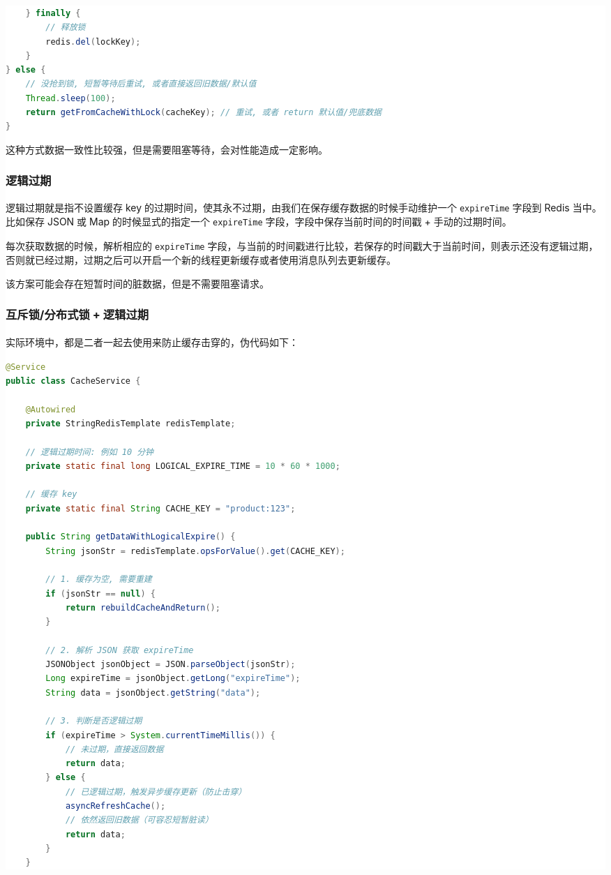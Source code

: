 ```java
    } finally {
        // 释放锁
        redis.del(lockKey);
    }
} else {
    // 没抢到锁, 短暂等待后重试, 或者直接返回旧数据/默认值
    Thread.sleep(100);
    return getFromCacheWithLock(cacheKey); // 重试, 或者 return 默认值/兜底数据
}
```

这种方式数据一致性比较强，但是需要阻塞等待，会对性能造成一定影响。

### 逻辑过期

逻辑过期就是指不设置缓存 key 的过期时间，使其永不过期，由我们在保存缓存数据的时候手动维护一个 `expireTime` 字段到 Redis 当中。比如保存 JSON 或 Map 的时候显式的指定一个 `expireTime` 字段，字段中保存当前时间的时间戳 + 手动的过期时间。

每次获取数据的时候，解析相应的 `expireTime` 字段，与当前的时间戳进行比较，若保存的时间戳大于当前时间，则表示还没有逻辑过期，否则就已经过期，过期之后可以开启一个新的线程更新缓存或者使用消息队列去更新缓存。

该方案可能会存在短暂时间的脏数据，但是不需要阻塞请求。

### 互斥锁/分布式锁 + 逻辑过期

实际环境中，都是二者一起去使用来防止缓存击穿的，伪代码如下：

```java
@Service
public class CacheService {

    @Autowired
    private StringRedisTemplate redisTemplate;

    // 逻辑过期时间: 例如 10 分钟
    private static final long LOGICAL_EXPIRE_TIME = 10 * 60 * 1000;

    // 缓存 key
    private static final String CACHE_KEY = "product:123";

    public String getDataWithLogicalExpire() {
        String jsonStr = redisTemplate.opsForValue().get(CACHE_KEY);

        // 1. 缓存为空, 需要重建
        if (jsonStr == null) {
            return rebuildCacheAndReturn();
        }

        // 2. 解析 JSON 获取 expireTime
        JSONObject jsonObject = JSON.parseObject(jsonStr);
        Long expireTime = jsonObject.getLong("expireTime");
        String data = jsonObject.getString("data");

        // 3. 判断是否逻辑过期
        if (expireTime > System.currentTimeMillis()) {
            // 未过期，直接返回数据
            return data;
        } else {
            // 已逻辑过期，触发异步缓存更新（防止击穿）
            asyncRefreshCache();
            // 依然返回旧数据（可容忍短暂脏读）
            return data;
        }
    }

```